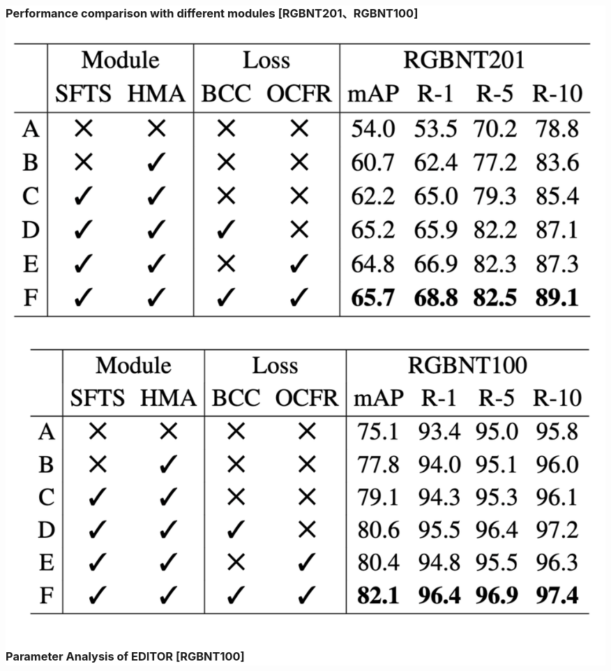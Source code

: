 ### Performance comparison with different modules [RGBNT201、RGBNT100]
<img src="Results/Main_Ablation_RGBNT201.png" alt="Performance comparison with different modules" width="1000px">
<img src="Results/Main_Ablation_RGBNT100.png" alt="Performance comparison with different modules" width="1000px">  

### Parameter Analysis of EDITOR [RGBNT100]